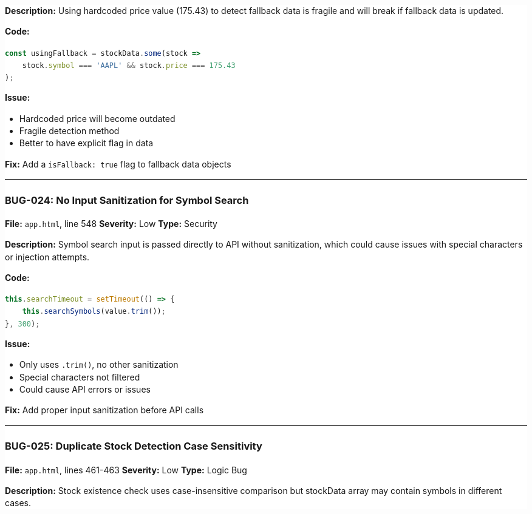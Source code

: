 **Description:**
Using hardcoded price value (175.43) to detect fallback data is fragile and will break if fallback data is updated.

**Code:**
```javascript
const usingFallback = stockData.some(stock => 
    stock.symbol === 'AAPL' && stock.price === 175.43
);
```

**Issue:**
- Hardcoded price will become outdated
- Fragile detection method
- Better to have explicit flag in data

**Fix:**
Add a `isFallback: true` flag to fallback data objects

---

### BUG-024: No Input Sanitization for Symbol Search
**File:** `app.html`, line 548
**Severity:** Low
**Type:** Security

**Description:**
Symbol search input is passed directly to API without sanitization, which could cause issues with special characters or injection attempts.

**Code:**
```javascript
this.searchTimeout = setTimeout(() => {
    this.searchSymbols(value.trim());
}, 300);
```

**Issue:**
- Only uses `.trim()`, no other sanitization
- Special characters not filtered
- Could cause API errors or issues

**Fix:**
Add proper input sanitization before API calls

---

### BUG-025: Duplicate Stock Detection Case Sensitivity
**File:** `app.html`, lines 461-463
**Severity:** Low
**Type:** Logic Bug

**Description:**
Stock existence check uses case-insensitive comparison but stockData array may contain symbols in different cases.
